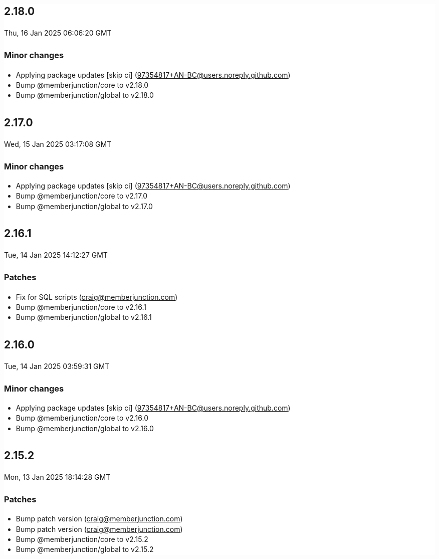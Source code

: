 ## 2.18.0

Thu, 16 Jan 2025 06:06:20 GMT

### Minor changes

- Applying package updates [skip ci] (97354817+AN-BC@users.noreply.github.com)
- Bump @memberjunction/core to v2.18.0
- Bump @memberjunction/global to v2.18.0

## 2.17.0

Wed, 15 Jan 2025 03:17:08 GMT

### Minor changes

- Applying package updates [skip ci] (97354817+AN-BC@users.noreply.github.com)
- Bump @memberjunction/core to v2.17.0
- Bump @memberjunction/global to v2.17.0

## 2.16.1

Tue, 14 Jan 2025 14:12:27 GMT

### Patches

- Fix for SQL scripts (craig@memberjunction.com)
- Bump @memberjunction/core to v2.16.1
- Bump @memberjunction/global to v2.16.1

## 2.16.0

Tue, 14 Jan 2025 03:59:31 GMT

### Minor changes

- Applying package updates [skip ci] (97354817+AN-BC@users.noreply.github.com)
- Bump @memberjunction/core to v2.16.0
- Bump @memberjunction/global to v2.16.0

## 2.15.2

Mon, 13 Jan 2025 18:14:28 GMT

### Patches

- Bump patch version (craig@memberjunction.com)
- Bump patch version (craig@memberjunction.com)
- Bump @memberjunction/core to v2.15.2
- Bump @memberjunction/global to v2.15.2
